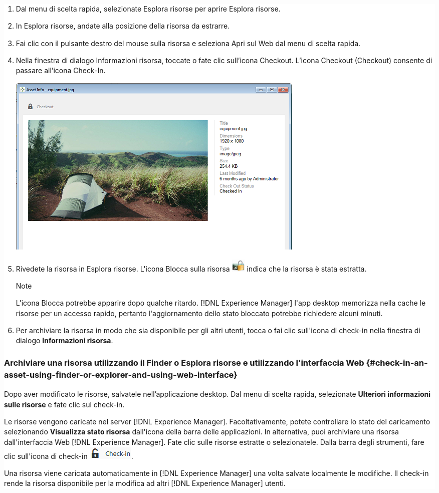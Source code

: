 1. Dal menu di scelta rapida, selezionate Esplora risorse per aprire Esplora risorse.
1. In Esplora risorse, andate alla posizione della risorsa da estrarre.
1. Fai clic con il pulsante destro del mouse sulla risorsa e seleziona Apri sul Web dal menu di scelta rapida.
1. Nella finestra di dialogo Informazioni risorsa, toccate o fate clic sull’icona Checkout. L’icona Checkout (Checkout) consente di passare all’icona Check-In.

   ![Icona Checkout](assets/checkout_icon_toggles.png)

1. Rivedete la risorsa in Esplora risorse. L&#39;icona Blocca sulla risorsa ![Icona blocco risorsa](assets/do-not-localize/aemassets_icon_lockcheckout.png) indica che la risorsa è stata estratta.

   >[!NOTE]
   >
   >L&#39;icona Blocca potrebbe apparire dopo qualche ritardo. [!DNL Experience Manager] l&#39;app desktop memorizza nella cache le risorse per un accesso rapido, pertanto l&#39;aggiornamento dello stato bloccato potrebbe richiedere alcuni minuti.

1. Per archiviare la risorsa in modo che sia disponibile per gli altri utenti, tocca o fai clic sull&#39;icona di check-in nella finestra di dialogo **Informazioni risorsa**.

### Archiviare una risorsa utilizzando il Finder o Esplora risorse e utilizzando l&#39;interfaccia Web {#check-in-an-asset-using-finder-or-explorer-and-using-web-interface}

Dopo aver modificato le risorse, salvatele nell’applicazione desktop. Dal menu di scelta rapida, selezionate **Ulteriori informazioni sulle risorse** e fate clic sul check-in.

Le risorse vengono caricate nel server [!DNL Experience Manager]. Facoltativamente, potete controllare lo stato del caricamento selezionando **Visualizza stato risorsa** dall&#39;icona della barra delle applicazioni. In alternativa, puoi archiviare una risorsa dall&#39;interfaccia Web [!DNL Experience Manager]. Fate clic sulle risorse estratte o selezionatele. Dalla barra degli strumenti, fare clic sull&#39;icona di check-in ![icona di check-in](assets/do-not-localize/aemassets_icon_checkin.png).

Una risorsa viene caricata automaticamente in [!DNL Experience Manager] una volta salvate localmente le modifiche. Il check-in rende la risorsa disponibile per la modifica ad altri [!DNL Experience Manager] utenti.
